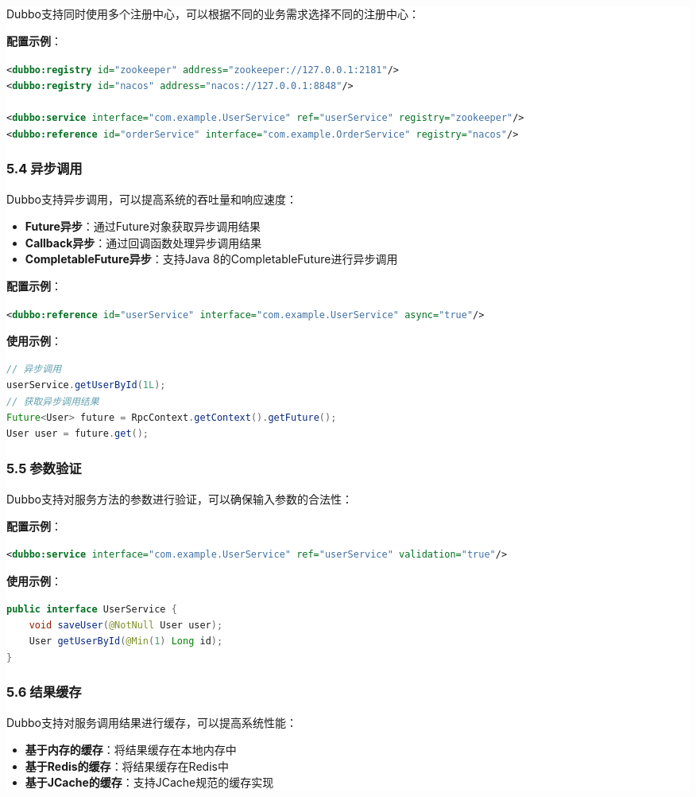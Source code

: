 Dubbo支持同时使用多个注册中心，可以根据不同的业务需求选择不同的注册中心：

**配置示例**：
```xml
<dubbo:registry id="zookeeper" address="zookeeper://127.0.0.1:2181"/>
<dubbo:registry id="nacos" address="nacos://127.0.0.1:8848"/>

<dubbo:service interface="com.example.UserService" ref="userService" registry="zookeeper"/>
<dubbo:reference id="orderService" interface="com.example.OrderService" registry="nacos"/>
```

### 5.4 异步调用

Dubbo支持异步调用，可以提高系统的吞吐量和响应速度：

- **Future异步**：通过Future对象获取异步调用结果
- **Callback异步**：通过回调函数处理异步调用结果
- **CompletableFuture异步**：支持Java 8的CompletableFuture进行异步调用

**配置示例**：
```xml
<dubbo:reference id="userService" interface="com.example.UserService" async="true"/>
```

**使用示例**：
```java
// 异步调用
userService.getUserById(1L);
// 获取异步调用结果
Future<User> future = RpcContext.getContext().getFuture();
User user = future.get();
```

### 5.5 参数验证

Dubbo支持对服务方法的参数进行验证，可以确保输入参数的合法性：

**配置示例**：
```xml
<dubbo:service interface="com.example.UserService" ref="userService" validation="true"/>
```

**使用示例**：
```java
public interface UserService {
    void saveUser(@NotNull User user);
    User getUserById(@Min(1) Long id);
}
```

### 5.6 结果缓存

Dubbo支持对服务调用结果进行缓存，可以提高系统性能：

- **基于内存的缓存**：将结果缓存在本地内存中
- **基于Redis的缓存**：将结果缓存在Redis中
- **基于JCache的缓存**：支持JCache规范的缓存实现
